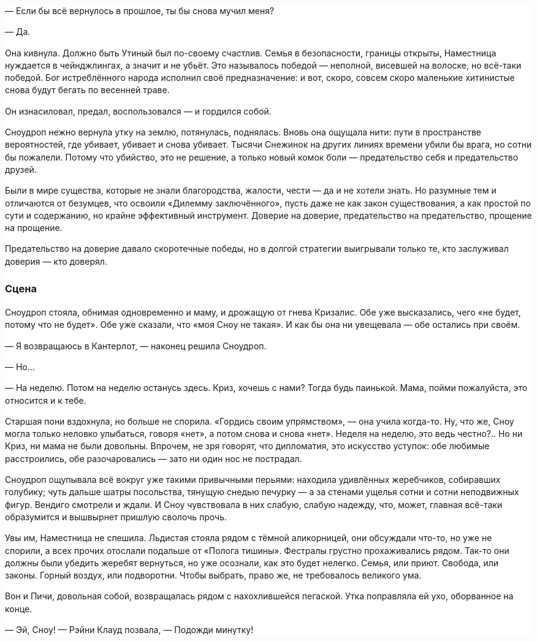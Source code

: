 — Если бы всё вернулось в прошлое, ты бы снова мучил меня?

— Да.

Она кивнула. Должно быть Утиный был по-своему счастлив. Семья в безопасности, границы открыты, Наместница нуждается в чейнджлингах, а значит и не убьёт. Это называлось победой — неполной, висевшей на волоске, но всё-таки победой. Бог истреблённого народа исполнил своё предназначение: и вот, скоро, совсем скоро маленькие хитинистые снова будут бегать по весенней траве.

Он изнасиловал, предал, воспользовался — и гордился собой.

Сноудроп нежно вернула утку на землю, потянулась, поднялась. Вновь она ощущала нити: пути в пространстве вероятностей, где убивает, убивает и снова убивает. Тысячи Снежинок на других линиях времени убили бы врага, но сотни бы пожалели. Потому что убийство, это не решение, а только новый комок боли — предательство себя и предательство друзей.

Были в мире существа, которые не знали благородства, жалости, чести — да и не хотели знать. Но разумные тем и отличаются от безумцев, что освоили «Дилемму заключённого», пусть даже не как закон существования, а как простой по сути и содержанию, но крайне эффективный инструмент. Доверие на доверие, предательство на предательство, прощение на прощение.

Предательство на доверие давало скоротечные победы, но в долгой стратегии выигрывали только те, кто заслуживал доверия — кто доверял.

### Сцена

Сноудроп стояла, обнимая одновременно и маму, и дрожащую от гнева Кризалис. Обе уже высказались, чего «не будет, потому что не будет». Обе уже сказали, что «моя Сноу не такая». И как бы она ни увещевала — обе остались при своём.

— Я возвращаюсь в Кантерлот, — наконец решила Сноудроп.

— Но…

— На неделю. Потом на неделю останусь здесь. Криз, хочешь с нами? Тогда будь паинькой. Мама, пойми пожалуйста, это относится и к тебе.

Старшая пони вздохнула, но больше не спорила. «Гордись своим упрямством», — она учила когда-то. Ну, что же, Сноу могла только неловко улыбаться, говоря «нет», а потом снова и снова «нет». Неделя на неделю, это ведь честно?.. Но ни Криз, ни мама не были довольны. Впрочем, не зря говорят, что дипломатия, это искусство уступок: обе любимые расстроились, обе разочаровались — зато ни один нос не пострадал.

Сноудроп ощупывала всё вокруг уже такими привычными перьями: находила удивлённых жеребчиков, собиравших голубику; чуть дальше шатры посольства, тянущую снедью печурку — а за стенами ущелья сотни и сотни неподвижных фигур. Вендиго смотрели и ждали. И Сноу чувствовала в них слабую, слабую надежду, что, может, главная всё-таки образумится и вышвырнет пришлую сволочь прочь.

Увы им, Наместница не спешила. Льдистая стояла рядом с тёмной аликорницей, они обсуждали что-то, но уже не спорили, а всех прочих отослали подальше от «Полога тишины». Фестралы грустно прохаживались рядом. Так-то они должны были убедить жеребят вернуться, но уже осознали, как это будет нелегко. Семья, или приют. Свобода, или законы. Горный воздух, или подворотни. Чтобы выбрать, право же, не требовалось великого ума.

Вон и Пичи, довольная собой, возвращалась рядом с нахохлившейся пегаской. Утка поправляла ей ухо, оборванное на конце.

— Эй, Сноу! — Рэйни Клауд позвала, — Подожди минутку!
